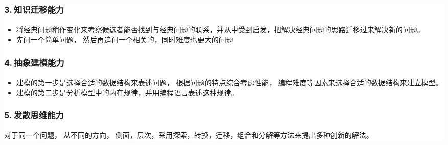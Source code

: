 ### 3. 知识迁移能力

- 将经典问题稍作变化来考察候选者能否找到与经典问题的联系，并从中受到启发，把解决经典问题的思路迁移过来解决新的问题。
- 先问一个简单问题， 然后再追问一个相关的，同时难度也更大的问题

### 4. 抽象建模能力

- 建模的第一步是选择合适的数据结构来表述问题， 根据问题的特点综合考虑性能， 编程难度等因素来选择合适的数据结构来建立模型。
- 建模的第二步是分析模型中的内在规律，并用编程语言表述这种规律。

### 5. 发散思维能力

对于同一个问题， 从不同的方向， 侧面，层次，采用探索，转换，迁移，组合和分解等方法来提出多种创新的解法。

